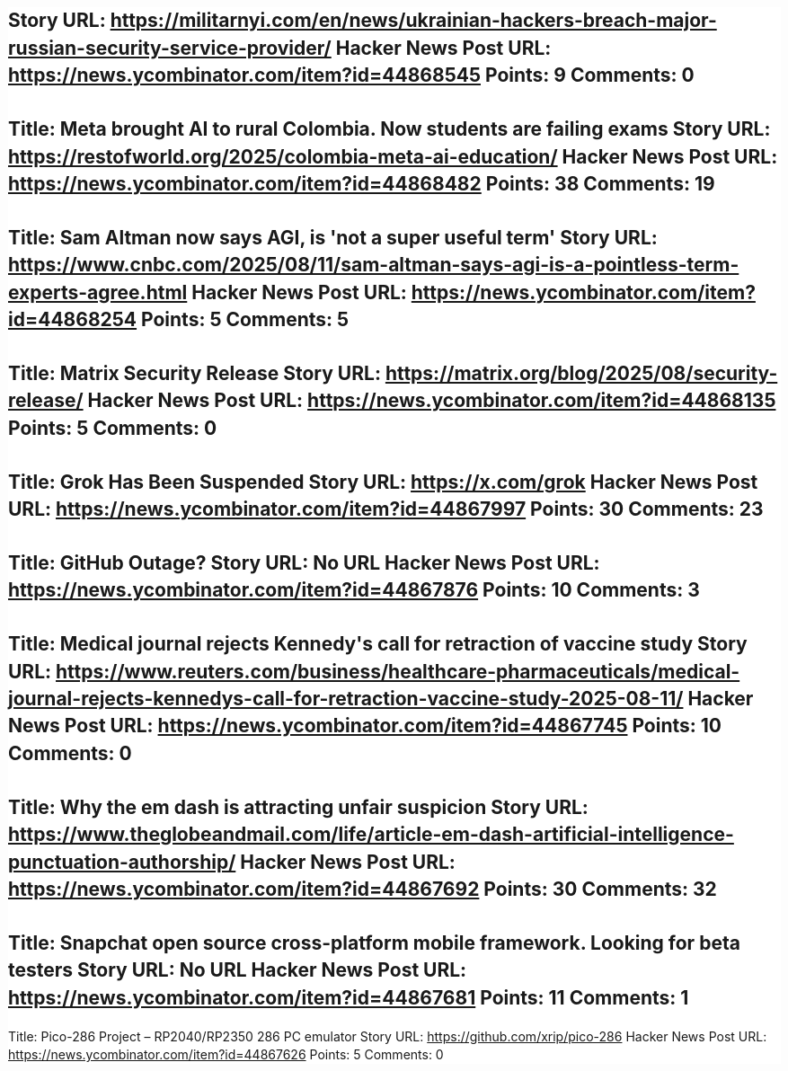 Story URL: https://militarnyi.com/en/news/ukrainian-hackers-breach-major-russian-security-service-provider/
Hacker News Post URL: https://news.ycombinator.com/item?id=44868545
Points: 9
Comments: 0
----------------------------------------
Title: Meta brought AI to rural Colombia. Now students are failing exams
Story URL: https://restofworld.org/2025/colombia-meta-ai-education/
Hacker News Post URL: https://news.ycombinator.com/item?id=44868482
Points: 38
Comments: 19
----------------------------------------
Title: Sam Altman now says AGI, is 'not a super useful term'
Story URL: https://www.cnbc.com/2025/08/11/sam-altman-says-agi-is-a-pointless-term-experts-agree.html
Hacker News Post URL: https://news.ycombinator.com/item?id=44868254
Points: 5
Comments: 5
----------------------------------------
Title: Matrix Security Release
Story URL: https://matrix.org/blog/2025/08/security-release/
Hacker News Post URL: https://news.ycombinator.com/item?id=44868135
Points: 5
Comments: 0
----------------------------------------
Title: Grok Has Been Suspended
Story URL: https://x.com/grok
Hacker News Post URL: https://news.ycombinator.com/item?id=44867997
Points: 30
Comments: 23
----------------------------------------
Title: GitHub Outage?
Story URL: No URL
Hacker News Post URL: https://news.ycombinator.com/item?id=44867876
Points: 10
Comments: 3
----------------------------------------
Title: Medical journal rejects Kennedy's call for retraction of vaccine study
Story URL: https://www.reuters.com/business/healthcare-pharmaceuticals/medical-journal-rejects-kennedys-call-for-retraction-vaccine-study-2025-08-11/
Hacker News Post URL: https://news.ycombinator.com/item?id=44867745
Points: 10
Comments: 0
----------------------------------------
Title: Why the em dash is attracting unfair suspicion
Story URL: https://www.theglobeandmail.com/life/article-em-dash-artificial-intelligence-punctuation-authorship/
Hacker News Post URL: https://news.ycombinator.com/item?id=44867692
Points: 30
Comments: 32
----------------------------------------
Title: Snapchat open source cross-platform mobile framework. Looking for beta testers
Story URL: No URL
Hacker News Post URL: https://news.ycombinator.com/item?id=44867681
Points: 11
Comments: 1
----------------------------------------
Title: Pico-286 Project – RP2040/RP2350 286 PC emulator
Story URL: https://github.com/xrip/pico-286
Hacker News Post URL: https://news.ycombinator.com/item?id=44867626
Points: 5
Comments: 0
